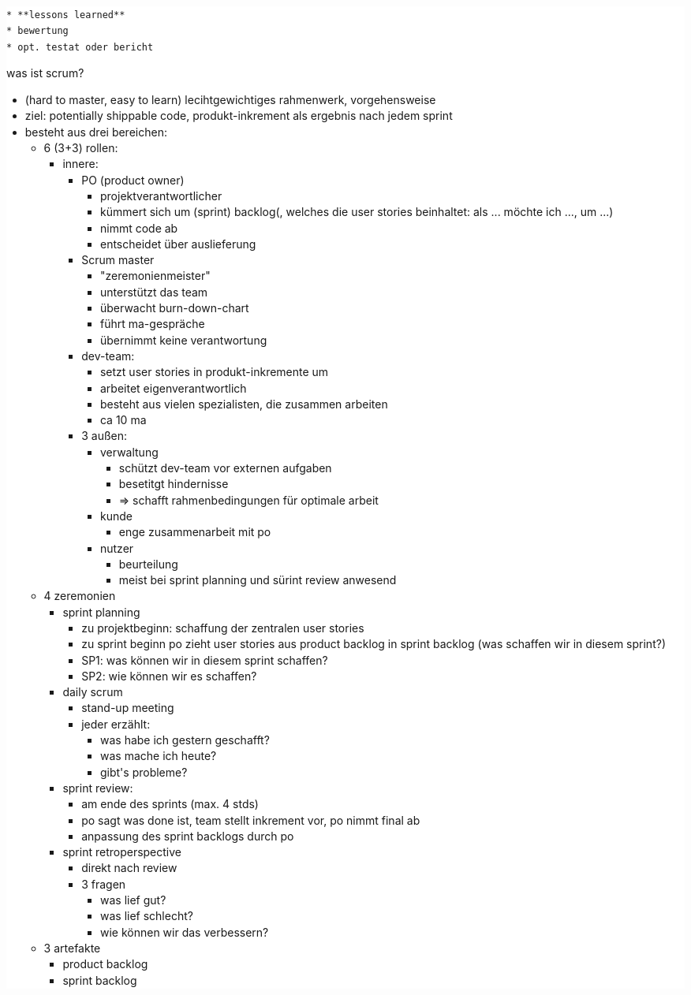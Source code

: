     * **lessons learned**
    * bewertung
    * opt. testat oder bericht

was ist scrum?
* (hard to master, easy to learn)
lecihtgewichtiges rahmenwerk, vorgehensweise
* ziel: potentially shippable code, produkt-inkrement als ergebnis nach jedem sprint
* besteht aus drei bereichen:
  * 6 (3+3) rollen:
    * innere:
      * PO (product owner)
        * projektverantwortlicher
        * kümmert sich um (sprint) backlog(, welches die user stories beinhaltet: als ...  möchte ich ..., um ...)
        * nimmt code ab
        * entscheidet über auslieferung
      * Scrum master
        * "zeremonienmeister"
        * unterstützt das team
        * überwacht burn-down-chart
        * führt ma-gespräche
        * übernimmt keine verantwortung
      * dev-team:
        * setzt user stories in produkt-inkremente um
        * arbeitet eigenverantwortlich
        * besteht aus vielen spezialisten, die zusammen arbeiten
        * ca 10 ma
      * 3 außen:
        * verwaltung
          * schützt dev-team vor externen aufgaben
          * besetitgt hindernisse
          * => schafft rahmenbedingungen für optimale arbeit
        * kunde
          * enge zusammenarbeit mit po
        * nutzer
          * beurteilung
          * meist bei sprint planning und sürint review anwesend
  * 4 zeremonien
    * sprint planning
      * zu projektbeginn: schaffung der zentralen user stories
      * zu sprint beginn po zieht user stories aus product backlog in sprint backlog (was schaffen wir in diesem sprint?)
      * SP1: was können wir in diesem sprint schaffen?
      * SP2: wie können wir es schaffen?
    * daily scrum
      * stand-up meeting
      * jeder erzählt:
        * was habe ich gestern geschafft?
        * was mache ich heute?
        * gibt's probleme?
    * sprint review:
      * am ende des sprints (max. 4 stds)
      * po sagt was done ist, team stellt inkrement vor, po nimmt final ab
      * anpassung des sprint backlogs durch po
    * sprint retroperspective
      * direkt nach review
      * 3 fragen
        * was lief gut?
        * was lief schlecht?
        * wie können wir das verbessern?
  * 3 artefakte
    * product backlog
    * sprint backlog